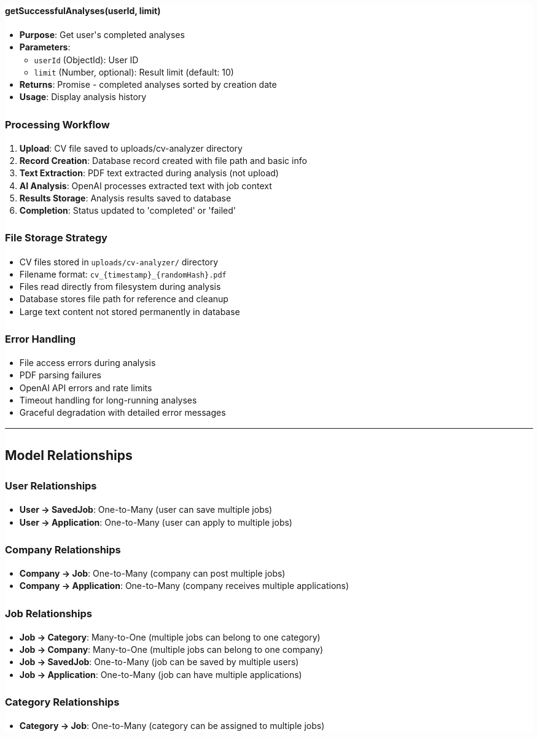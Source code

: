 #### getSuccessfulAnalyses(userId, limit)
- **Purpose**: Get user's completed analyses
- **Parameters**: 
  - `userId` (ObjectId): User ID
  - `limit` (Number, optional): Result limit (default: 10)
- **Returns**: Promise<Array> - completed analyses sorted by creation date
- **Usage**: Display analysis history

### Processing Workflow
1. **Upload**: CV file saved to uploads/cv-analyzer directory
2. **Record Creation**: Database record created with file path and basic info
3. **Text Extraction**: PDF text extracted during analysis (not upload)
4. **AI Analysis**: OpenAI processes extracted text with job context
5. **Results Storage**: Analysis results saved to database
6. **Completion**: Status updated to 'completed' or 'failed'

### File Storage Strategy
- CV files stored in `uploads/cv-analyzer/` directory
- Filename format: `cv_{timestamp}_{randomHash}.pdf`
- Files read directly from filesystem during analysis
- Database stores file path for reference and cleanup
- Large text content not stored permanently in database

### Error Handling
- File access errors during analysis
- PDF parsing failures
- OpenAI API errors and rate limits
- Timeout handling for long-running analyses
- Graceful degradation with detailed error messages

---

## Model Relationships

### User Relationships
- **User → SavedJob**: One-to-Many (user can save multiple jobs)
- **User → Application**: One-to-Many (user can apply to multiple jobs)

### Company Relationships
- **Company → Job**: One-to-Many (company can post multiple jobs)
- **Company → Application**: One-to-Many (company receives multiple applications)

### Job Relationships
- **Job → Category**: Many-to-One (multiple jobs can belong to one category)
- **Job → Company**: Many-to-One (multiple jobs can belong to one company)
- **Job → SavedJob**: One-to-Many (job can be saved by multiple users)
- **Job → Application**: One-to-Many (job can have multiple applications)

### Category Relationships
- **Category → Job**: One-to-Many (category can be assigned to multiple jobs)
